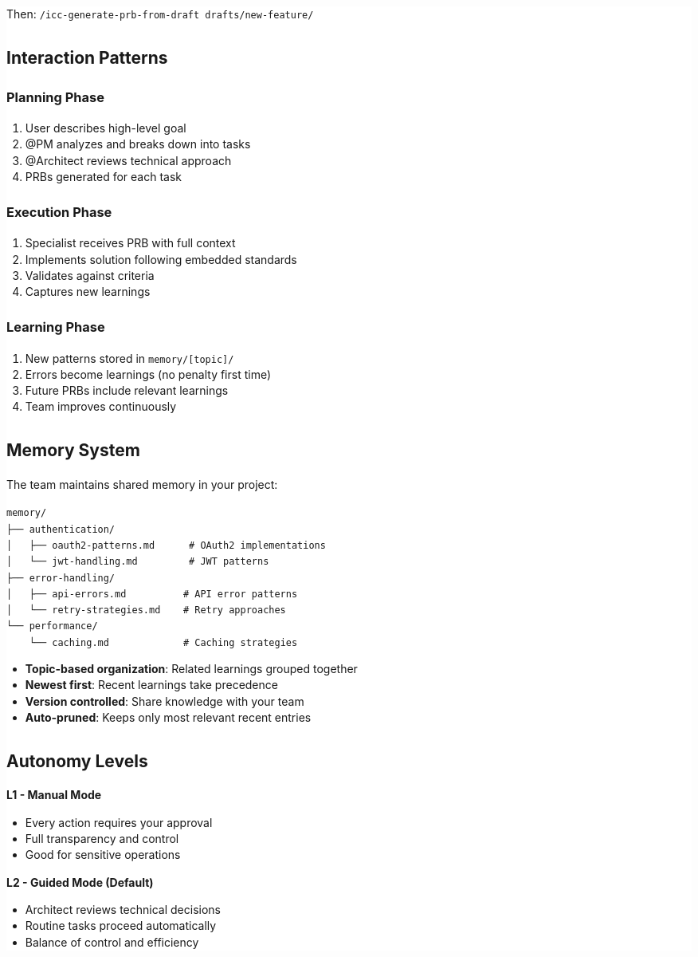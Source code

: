 Then: `/icc-generate-prb-from-draft drafts/new-feature/`

## Interaction Patterns

### Planning Phase
1. User describes high-level goal
2. @PM analyzes and breaks down into tasks
3. @Architect reviews technical approach
4. PRBs generated for each task

### Execution Phase
1. Specialist receives PRB with full context
2. Implements solution following embedded standards
3. Validates against criteria
4. Captures new learnings

### Learning Phase
1. New patterns stored in `memory/[topic]/`
2. Errors become learnings (no penalty first time)
3. Future PRBs include relevant learnings
4. Team improves continuously

## Memory System

The team maintains shared memory in your project:

```
memory/
├── authentication/
│   ├── oauth2-patterns.md      # OAuth2 implementations
│   └── jwt-handling.md         # JWT patterns
├── error-handling/
│   ├── api-errors.md          # API error patterns
│   └── retry-strategies.md    # Retry approaches
└── performance/
    └── caching.md             # Caching strategies
```

- **Topic-based organization**: Related learnings grouped together
- **Newest first**: Recent learnings take precedence
- **Version controlled**: Share knowledge with your team
- **Auto-pruned**: Keeps only most relevant recent entries

## Autonomy Levels

**L1 - Manual Mode**
- Every action requires your approval
- Full transparency and control
- Good for sensitive operations

**L2 - Guided Mode (Default)**
- Architect reviews technical decisions
- Routine tasks proceed automatically
- Balance of control and efficiency
